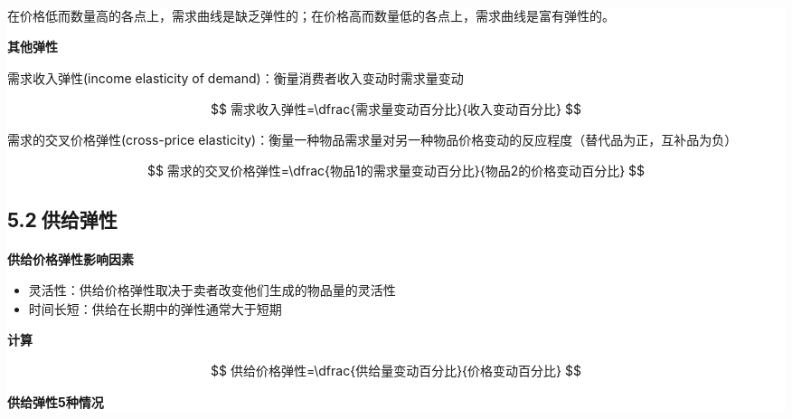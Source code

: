 
在价格低而数量高的各点上，需求曲线是缺乏弹性的；在价格高而数量低的各点上，需求曲线是富有弹性的。

**其他弹性**

需求收入弹性(income elasticity of demand)：衡量消费者收入变动时需求量变动

$$
需求收入弹性=\dfrac{需求量变动百分比}{收入变动百分比}
$$

需求的交叉价格弹性(cross-price elasticity)：衡量一种物品需求量对另一种物品价格变动的反应程度（替代品为正，互补品为负）

$$
需求的交叉价格弹性=\dfrac{物品1的需求量变动百分比}{物品2的价格变动百分比}
$$

## 5.2 供给弹性

**供给价格弹性影响因素**

- 灵活性：供给价格弹性取决于卖者改变他们生成的物品量的灵活性
- 时间长短：供给在长期中的弹性通常大于短期

**计算**

$$
供给价格弹性=\dfrac{供给量变动百分比}{价格变动百分比}
$$

**供给弹性5种情况**
